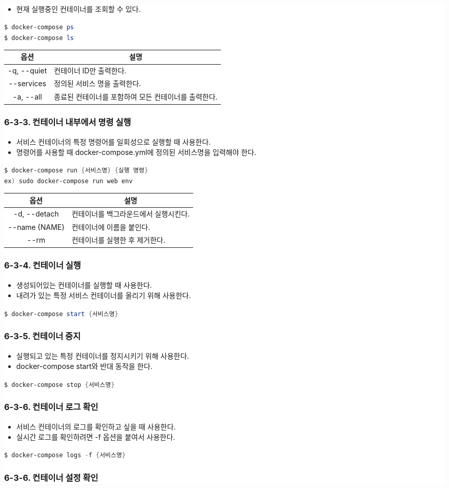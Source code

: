 - 현재 실행중인 컨테이너를 조회할 수 있다.
```powershell
$ docker-compose ps
$ docker-compose ls
```

| 옵션 | 설명 | 
| :---: | ---- |
| -q, --quiet | 컨테이너 ID만 출력한다. |
| --services | 정의된 서비스 명을 출력한다. |
| -a, --all | 종료된 컨테이너를 포함하여 모든 컨테이너를 출력한다. |

### 6-3-3. 컨테이너 내부에서 명령 실행

- 서비스 컨테이너의 특정 명령어를 일회성으로 실행할 때 사용한다.
- 명령어를 사용할 때 docker-compose.yml에 정의된 서비스명을 입력해야 한다. 

```powershell
$ docker-compose run {서비스명} {실행 명령}
ex) sudo docker-compose run web env
```

| 옵션 | 설명 | 
| :---: | ---- |
| -d, --detach | 컨테이너를 백그라운드에서 실행시킨다. |
| --name {NAME} | 컨테이너에 이름을 붙인다. |
| --rm | 컨테이너를 실행한 후 제거한다. |


### 6-3-4. 컨테이너 실행

- 생성되어있는 컨테이너를 실행할 때 사용한다.
- 내려가 있는 특정 서비스 컨테이너를 올리기 위해 사용한다.

```powershell
$ docker-compose start {서비스명}
```

### 6-3-5. 컨테이너 중지

- 실행되고 있는 특정 컨테이너를 정지시키기 위해 사용한다.
- docker-compose start와 반대 동작을 한다.

```powershell
$ docker-compose stop {서비스명}
```

### 6-3-6. 컨테이너 로그 확인

- 서비스 컨테이너의 로그를 확인하고 싶을 때 사용한다.
- 실시간 로그를 확인하려면 -f 옵션을 붙여서 사용한다.

```powershell
$ docker-compose logs -f {서비스명}
```

### 6-3-6. 컨테이너 설정 확인

